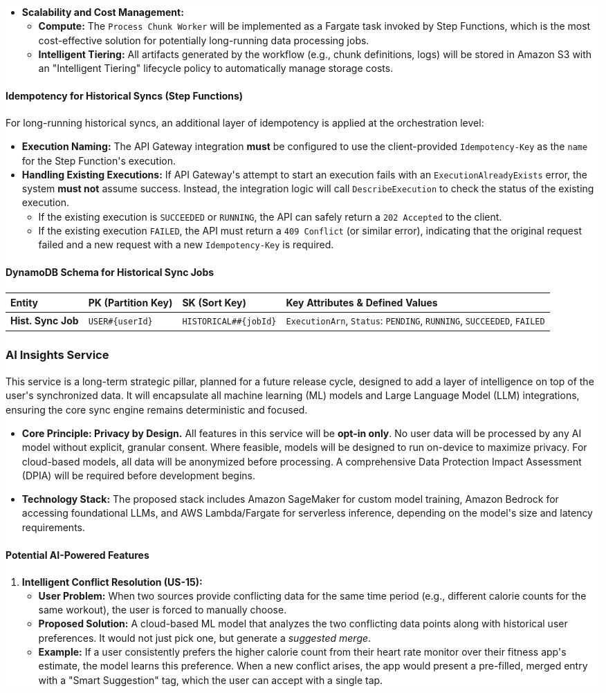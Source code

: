 *   **Scalability and Cost Management:**
    *   **Compute:** The `Process Chunk Worker` will be implemented as a Fargate task invoked by Step Functions, which is the most cost-effective solution for potentially long-running data processing jobs.
    *   **Intelligent Tiering:** All artifacts generated by the workflow (e.g., chunk definitions, logs) will be stored in Amazon S3 with an "Intelligent Tiering" lifecycle policy to automatically manage storage costs.

#### Idempotency for Historical Syncs (Step Functions)
For long-running historical syncs, an additional layer of idempotency is applied at the orchestration level:
*   **Execution Naming:** The API Gateway integration **must** be configured to use the client-provided `Idempotency-Key` as the `name` for the Step Function's execution.
*   **Handling Existing Executions:** If API Gateway's attempt to start an execution fails with an `ExecutionAlreadyExists` error, the system **must not** assume success. Instead, the integration logic will call `DescribeExecution` to check the status of the existing execution.
    *   If the existing execution is `SUCCEEDED` or `RUNNING`, the API can safely return a `202 Accepted` to the client.
    *   If the existing execution `FAILED`, the API must return a `409 Conflict` (or similar error), indicating that the original request failed and a new request with a new `Idempotency-Key` is required.

#### DynamoDB Schema for Historical Sync Jobs
| Entity | PK (Partition Key) | SK (Sort Key) | Key Attributes & Defined Values |
| :--- | :--- | :--- | :--- |
| **Hist. Sync Job** | `USER#{userId}` | `HISTORICAL##{jobId}` | `ExecutionArn`, `Status`: `PENDING`, `RUNNING`, `SUCCEEDED`, `FAILED` |

### AI Insights Service

This service is a long-term strategic pillar, planned for a future release cycle, designed to add a layer of intelligence on top of the user's synchronized data. It will encapsulate all machine learning (ML) models and Large Language Model (LLM) integrations, ensuring the core sync engine remains deterministic and focused.

*   **Core Principle: Privacy by Design.** All features in this service will be **opt-in only**. No user data will be processed by any AI model without explicit, granular consent. Where feasible, models will be designed to run on-device to maximize privacy. For cloud-based models, all data will be anonymized before processing. A comprehensive Data Protection Impact Assessment (DPIA) will be required before development begins.

*   **Technology Stack:** The proposed stack includes Amazon SageMaker for custom model training, Amazon Bedrock for accessing foundational LLMs, and AWS Lambda/Fargate for serverless inference, depending on the model's size and latency requirements.

#### Potential AI-Powered Features

1.  **Intelligent Conflict Resolution (US-15):**
    *   **User Problem:** When two sources provide conflicting data for the same time period (e.g., different calorie counts for the same workout), the user is forced to manually choose.
    *   **Proposed Solution:** A cloud-based ML model that analyzes the two conflicting data points along with historical user preferences. It would not just pick one, but generate a *suggested merge*.
    *   **Example:** If a user consistently prefers the higher calorie count from their heart rate monitor over their fitness app's estimate, the model learns this preference. When a new conflict arises, the app would present a pre-filled, merged entry with a "Smart Suggestion" tag, which the user can accept with a single tap.
